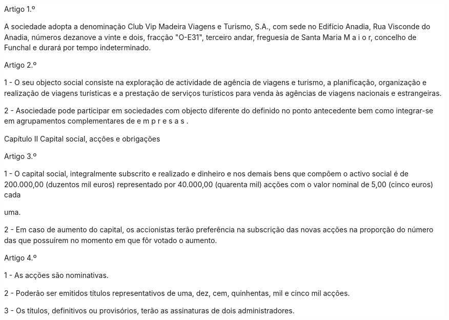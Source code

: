 
Artigo 1.º


A sociedade adopta a denominação Club Vip Madeira Viagens e Turismo, S.A., com sede no Edifício Anadia, Rua
Visconde do Anadia, números dezanove a vinte e dois,
fracção "O-E31", terceiro andar, freguesia de Santa Maria
M a i o r, concelho de Funchal e durará por tempo
indeterminado.


Artigo 2.º


1 - O seu objecto social consiste na exploração de
actividade de agência de viagens e turismo, a
planificação, organização e realização de viagens
turísticas e a prestação de serviços turísticos para venda
às agências de viagens nacionais e estrangeiras.


2 - Asociedade pode participar em sociedades com objecto
diferente do definido no ponto antecedente bem como
integrar-se em agrupamentos complementares de
e m p r e s a s .


Capítulo II
Capital social, acções e obrigações


Artigo 3.º


1 - O capital social, integralmente subscrito e realizado
e dinheiro e nos demais bens que compõem o activo
social é de 200.000,00 (duzentos mil euros)
representado por 40.000,00 (quarenta mil) acções
com o valor nominal de 5,00 (cinco euros) cada

uma.


2 - Em caso de aumento do capital, os accionistas terão
preferência na subscrição das novas acções na
proporção do número das que possuírem no
momento em que fôr votado o aumento.


Artigo 4.º


1 - As acções são nominativas.


2 - Poderão ser emitidos títulos representativos de uma,
dez, cem, quinhentas, mil e cinco mil acções.


3 - Os títulos, definitivos ou provisórios, terão as
assinaturas de dois administradores.

